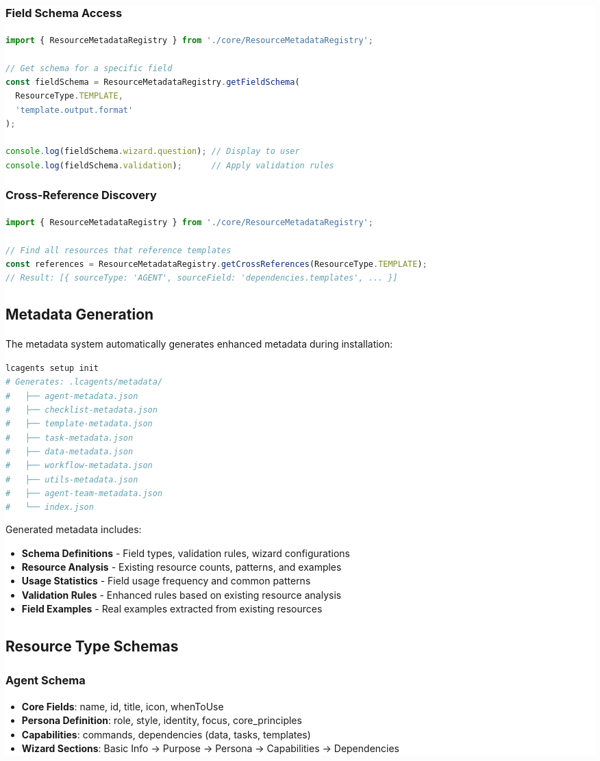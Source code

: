 ### Field Schema Access

```typescript
import { ResourceMetadataRegistry } from './core/ResourceMetadataRegistry';

// Get schema for a specific field
const fieldSchema = ResourceMetadataRegistry.getFieldSchema(
  ResourceType.TEMPLATE, 
  'template.output.format'
);

console.log(fieldSchema.wizard.question); // Display to user
console.log(fieldSchema.validation);      // Apply validation rules
```

### Cross-Reference Discovery

```typescript
import { ResourceMetadataRegistry } from './core/ResourceMetadataRegistry';

// Find all resources that reference templates
const references = ResourceMetadataRegistry.getCrossReferences(ResourceType.TEMPLATE);
// Result: [{ sourceType: 'AGENT', sourceField: 'dependencies.templates', ... }]
```

## Metadata Generation

The metadata system automatically generates enhanced metadata during installation:

```bash
lcagents setup init
# Generates: .lcagents/metadata/
#   ├── agent-metadata.json
#   ├── checklist-metadata.json
#   ├── template-metadata.json
#   ├── task-metadata.json
#   ├── data-metadata.json
#   ├── workflow-metadata.json
#   ├── utils-metadata.json
#   ├── agent-team-metadata.json
#   └── index.json
```

Generated metadata includes:
- **Schema Definitions** - Field types, validation rules, wizard configurations
- **Resource Analysis** - Existing resource counts, patterns, and examples
- **Usage Statistics** - Field usage frequency and common patterns
- **Validation Rules** - Enhanced rules based on existing resource analysis
- **Field Examples** - Real examples extracted from existing resources

## Resource Type Schemas

### Agent Schema
- **Core Fields**: name, id, title, icon, whenToUse
- **Persona Definition**: role, style, identity, focus, core_principles
- **Capabilities**: commands, dependencies (data, tasks, templates)
- **Wizard Sections**: Basic Info → Purpose → Persona → Capabilities → Dependencies
